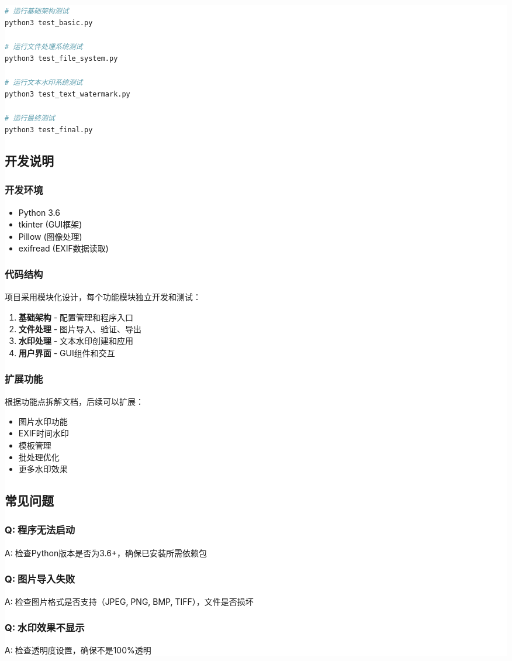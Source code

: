 ```bash
# 运行基础架构测试
python3 test_basic.py

# 运行文件处理系统测试
python3 test_file_system.py

# 运行文本水印系统测试
python3 test_text_watermark.py

# 运行最终测试
python3 test_final.py
```

## 开发说明

### 开发环境

- Python 3.6
- tkinter (GUI框架)
- Pillow (图像处理)
- exifread (EXIF数据读取)

### 代码结构

项目采用模块化设计，每个功能模块独立开发和测试：

1. **基础架构** - 配置管理和程序入口
2. **文件处理** - 图片导入、验证、导出
3. **水印处理** - 文本水印创建和应用
4. **用户界面** - GUI组件和交互

### 扩展功能

根据功能点拆解文档，后续可以扩展：

- 图片水印功能
- EXIF时间水印
- 模板管理
- 批处理优化
- 更多水印效果

## 常见问题

### Q: 程序无法启动
A: 检查Python版本是否为3.6+，确保已安装所需依赖包

### Q: 图片导入失败
A: 检查图片格式是否支持（JPEG, PNG, BMP, TIFF），文件是否损坏

### Q: 水印效果不显示
A: 检查透明度设置，确保不是100%透明
